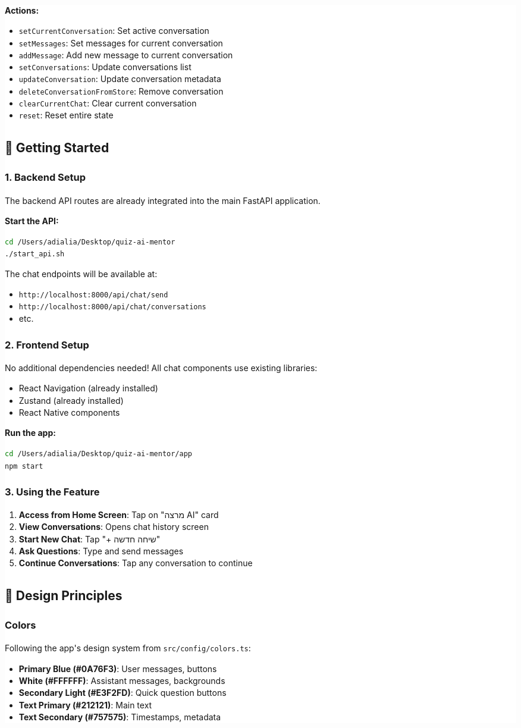 **Actions:**
- `setCurrentConversation`: Set active conversation
- `setMessages`: Set messages for current conversation
- `addMessage`: Add new message to current conversation
- `setConversations`: Update conversations list
- `updateConversation`: Update conversation metadata
- `deleteConversationFromStore`: Remove conversation
- `clearCurrentChat`: Clear current conversation
- `reset`: Reset entire state

## 🚀 Getting Started

### 1. Backend Setup

The backend API routes are already integrated into the main FastAPI application.

**Start the API:**
```bash
cd /Users/adialia/Desktop/quiz-ai-mentor
./start_api.sh
```

The chat endpoints will be available at:
- `http://localhost:8000/api/chat/send`
- `http://localhost:8000/api/chat/conversations`
- etc.

### 2. Frontend Setup

No additional dependencies needed! All chat components use existing libraries:
- React Navigation (already installed)
- Zustand (already installed)
- React Native components

**Run the app:**
```bash
cd /Users/adialia/Desktop/quiz-ai-mentor/app
npm start
```

### 3. Using the Feature

1. **Access from Home Screen**: Tap on "מרצה AI" card
2. **View Conversations**: Opens chat history screen
3. **Start New Chat**: Tap "+ שיחה חדשה"
4. **Ask Questions**: Type and send messages
5. **Continue Conversations**: Tap any conversation to continue

## 🎨 Design Principles

### Colors
Following the app's design system from `src/config/colors.ts`:
- **Primary Blue (#0A76F3)**: User messages, buttons
- **White (#FFFFFF)**: Assistant messages, backgrounds
- **Secondary Light (#E3F2FD)**: Quick question buttons
- **Text Primary (#212121)**: Main text
- **Text Secondary (#757575)**: Timestamps, metadata
